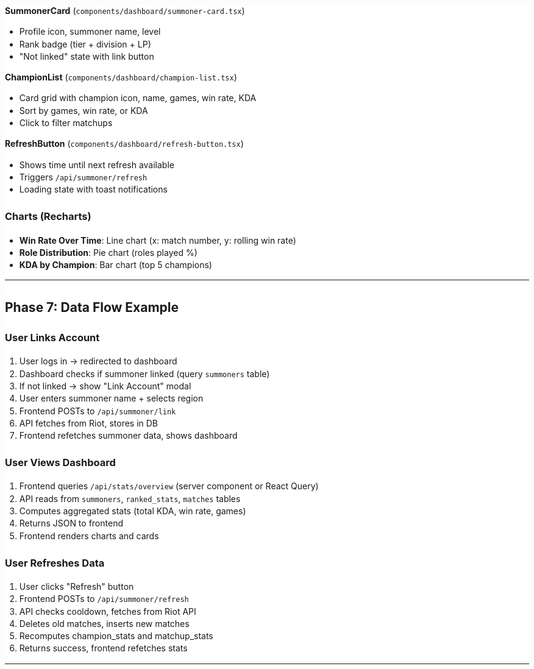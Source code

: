 **SummonerCard** (`components/dashboard/summoner-card.tsx`)

- Profile icon, summoner name, level
- Rank badge (tier + division + LP)
- "Not linked" state with link button

**ChampionList** (`components/dashboard/champion-list.tsx`)

- Card grid with champion icon, name, games, win rate, KDA
- Sort by games, win rate, or KDA
- Click to filter matchups

**RefreshButton** (`components/dashboard/refresh-button.tsx`)

- Shows time until next refresh available
- Triggers `/api/summoner/refresh`
- Loading state with toast notifications

### Charts (Recharts)

- **Win Rate Over Time**: Line chart (x: match number, y: rolling win rate)
- **Role Distribution**: Pie chart (roles played %)
- **KDA by Champion**: Bar chart (top 5 champions)

---

## Phase 7: Data Flow Example

### User Links Account

1. User logs in → redirected to dashboard
2. Dashboard checks if summoner linked (query `summoners` table)
3. If not linked → show "Link Account" modal
4. User enters summoner name + selects region
5. Frontend POSTs to `/api/summoner/link`
6. API fetches from Riot, stores in DB
7. Frontend refetches summoner data, shows dashboard

### User Views Dashboard

1. Frontend queries `/api/stats/overview` (server component or React Query)
2. API reads from `summoners`, `ranked_stats`, `matches` tables
3. Computes aggregated stats (total KDA, win rate, games)
4. Returns JSON to frontend
5. Frontend renders charts and cards

### User Refreshes Data

1. User clicks "Refresh" button
2. Frontend POSTs to `/api/summoner/refresh`
3. API checks cooldown, fetches from Riot API
4. Deletes old matches, inserts new matches
5. Recomputes champion_stats and matchup_stats
6. Returns success, frontend refetches stats

---